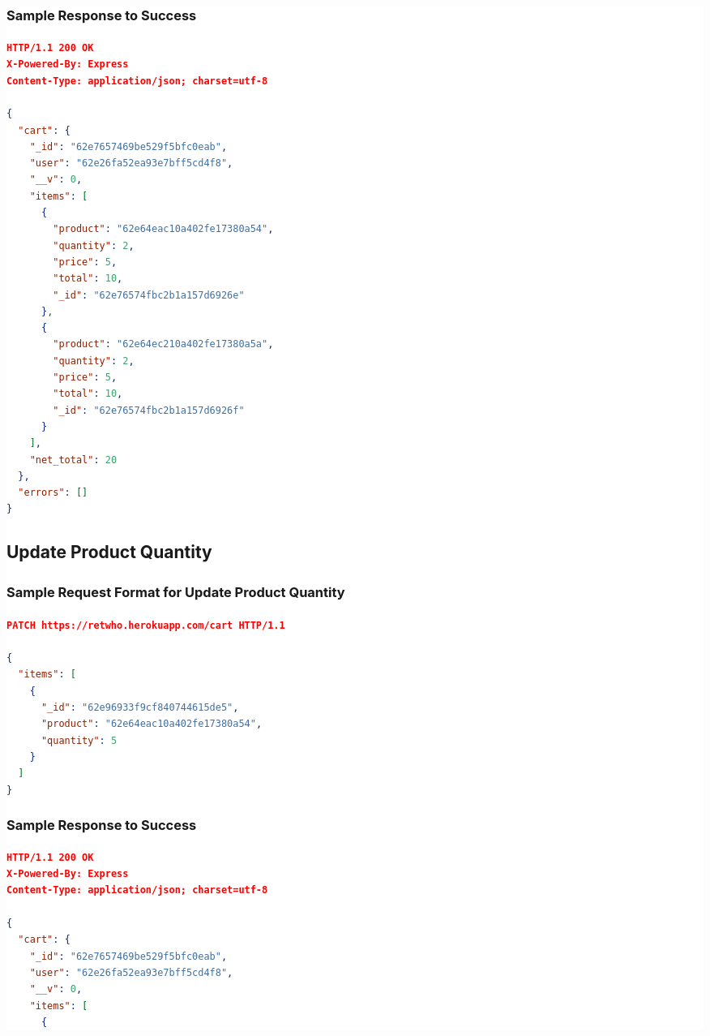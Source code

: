 ### Sample Response to Success
```json
HTTP/1.1 200 OK
X-Powered-By: Express
Content-Type: application/json; charset=utf-8

{
  "cart": {
    "_id": "62e7657469be529f5bfc0eab",
    "user": "62e26fa52ea93e7bff5cd4f8",
    "__v": 0,
    "items": [
      {
        "product": "62e64eac10a402fe17380a54",
        "quantity": 2,
        "price": 5,
        "total": 10,
        "_id": "62e76574fbc2b1a157d6926e"
      },
      {
        "product": "62e64ec210a402fe17380a5a",
        "quantity": 2,
        "price": 5,
        "total": 10,
        "_id": "62e76574fbc2b1a157d6926f"
      }
    ],
    "net_total": 20
  },
  "errors": []
}
```

## Update Product Quantity
### Sample Request Format for Update Product Quantity
```json
PATCH https://retwho.herokuapp.com/cart HTTP/1.1

{
  "items": [
    {   
      "_id": "62e96933f9cf840744615de5",
      "product": "62e64eac10a402fe17380a54",
      "quantity": 5
    }
  ]
}
```

### Sample Response to Success
```json
HTTP/1.1 200 OK
X-Powered-By: Express
Content-Type: application/json; charset=utf-8

{
  "cart": {
    "_id": "62e7657469be529f5bfc0eab",
    "user": "62e26fa52ea93e7bff5cd4f8",
    "__v": 0,
    "items": [
      {
```